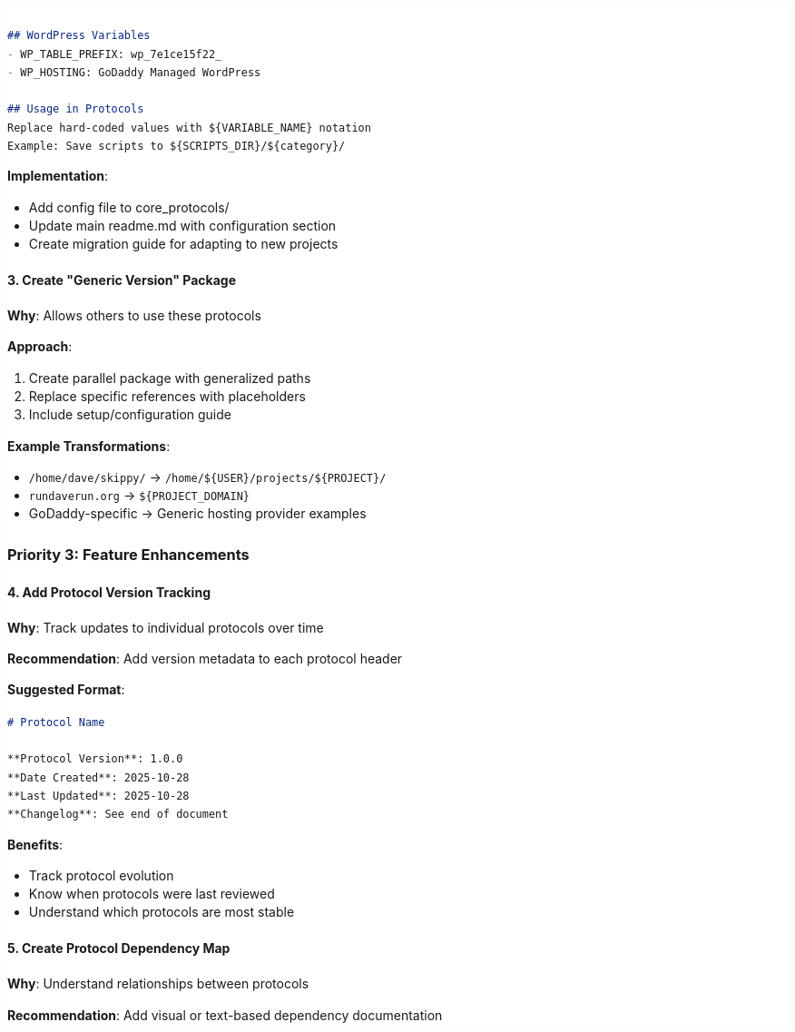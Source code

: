```markdown

## WordPress Variables
- WP_TABLE_PREFIX: wp_7e1ce15f22_
- WP_HOSTING: GoDaddy Managed WordPress

## Usage in Protocols
Replace hard-coded values with ${VARIABLE_NAME} notation
Example: Save scripts to ${SCRIPTS_DIR}/${category}/
```

**Implementation**:
- Add config file to core_protocols/
- Update main readme.md with configuration section
- Create migration guide for adapting to new projects

#### 3. Create "Generic Version" Package
**Why**: Allows others to use these protocols

**Approach**:
1. Create parallel package with generalized paths
2. Replace specific references with placeholders
3. Include setup/configuration guide

**Example Transformations**:
- `/home/dave/skippy/` → `/home/${USER}/projects/${PROJECT}/`
- `rundaverun.org` → `${PROJECT_DOMAIN}`
- GoDaddy-specific → Generic hosting provider examples

### Priority 3: Feature Enhancements

#### 4. Add Protocol Version Tracking
**Why**: Track updates to individual protocols over time

**Recommendation**: Add version metadata to each protocol header

**Suggested Format**:
```markdown
# Protocol Name

**Protocol Version**: 1.0.0
**Date Created**: 2025-10-28
**Last Updated**: 2025-10-28
**Changelog**: See end of document
```

**Benefits**:
- Track protocol evolution
- Know when protocols were last reviewed
- Understand which protocols are most stable

#### 5. Create Protocol Dependency Map
**Why**: Understand relationships between protocols

**Recommendation**: Add visual or text-based dependency documentation
